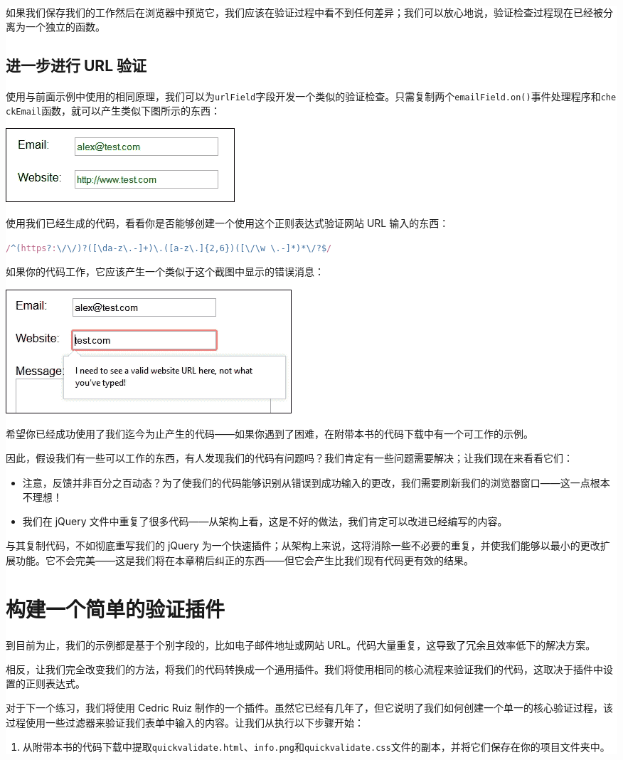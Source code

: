 如果我们保存我们的工作然后在浏览器中预览它，我们应该在验证过程中看不到任何差异；我们可以放心地说，验证检查过程现在已经被分离为一个独立的函数。

## 进一步进行 URL 验证

使用与前面示例中使用的相同原理，我们可以为`urlField`字段开发一个类似的验证检查。只需复制两个`emailField.on()`事件处理程序和`checkEmail`函数，就可以产生类似下图所示的东西：

![深入了解 URL 验证](img/image00362.jpeg)

使用我们已经生成的代码，看看你是否能够创建一个使用这个正则表达式验证网站 URL 输入的东西：

```js
/^(https?:\/\/)?([\da-z\.-]+)\.([a-z\.]{2,6})([\/\w \.-]*)*\/?$/
```

如果你的代码工作，它应该产生一个类似于这个截图中显示的错误消息：

![深入了解 URL 验证](img/image00363.jpeg)

希望你已经成功使用了我们迄今为止产生的代码——如果你遇到了困难，在附带本书的代码下载中有一个可工作的示例。

因此，假设我们有一些可以工作的东西，有人发现我们的代码有问题吗？我们肯定有一些问题需要解决；让我们现在来看看它们：

+   注意，反馈并非百分之百动态？为了使我们的代码能够识别从错误到成功输入的更改，我们需要刷新我们的浏览器窗口——这一点根本不理想！

+   我们在 jQuery 文件中重复了很多代码——从架构上看，这是不好的做法，我们肯定可以改进已经编写的内容。

与其复制代码，不如彻底重写我们的 jQuery 为一个快速插件；从架构上来说，这将消除一些不必要的重复，并使我们能够以最小的更改扩展功能。它不会完美——这是我们将在本章稍后纠正的东西——但它会产生比我们现有代码更有效的结果。

# 构建一个简单的验证插件

到目前为止，我们的示例都是基于个别字段的，比如电子邮件地址或网站 URL。代码大量重复，这导致了冗余且效率低下的解决方案。

相反，让我们完全改变我们的方法，将我们的代码转换成一个通用插件。我们将使用相同的核心流程来验证我们的代码，这取决于插件中设置的正则表达式。

对于下一个练习，我们将使用 Cedric Ruiz 制作的一个插件。虽然它已经有几年了，但它说明了我们如何创建一个单一的核心验证过程，该过程使用一些过滤器来验证我们表单中输入的内容。让我们从执行以下步骤开始：

1.  从附带本书的代码下载中提取`quickvalidate.html`、`info.png`和`quickvalidate.css`文件的副本，并将它们保存在你的项目文件夹中。
